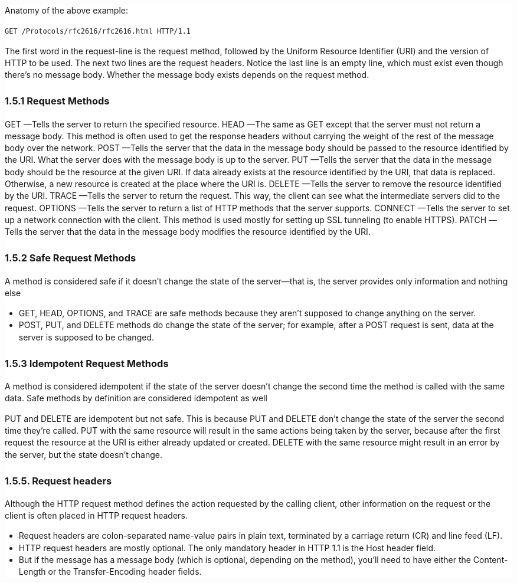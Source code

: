 Anatomy of the above example:
```
GET /Protocols/rfc2616/rfc2616.html HTTP/1.1
```
The first word in the request-line is the request method, followed by the Uniform Resource Identifier (URI) and the version of HTTP to be used. 
The next two lines are the request headers. Notice the last line is an empty line, which must exist even though there’s no message body. Whether the message body exists depends on the request method.

### 1.5.1 Request Methods
GET —Tells the server to return the specified resource.
HEAD —The same as GET except that the server must not return a message body. This method is often used to get the response headers without carrying the weight of the rest of the message body over the network.
POST —Tells the server that the data in the message body should be passed to the resource identified by the URI. What the server does with the message body is up to the server.
PUT —Tells the server that the data in the message body should be the resource at the given URI. If data already exists at the resource identified by the URI, that data is replaced. Otherwise, a new resource is created at the place where the URI is.
DELETE —Tells the server to remove the resource identified by the URI.
TRACE —Tells the server to return the request. This way, the client can see what the intermediate servers did to the request.
OPTIONS —Tells the server to return a list of HTTP methods that the server supports.
CONNECT —Tells the server to set up a network connection with the client. This method is used mostly for setting up SSL tunneling (to enable HTTPS).
PATCH —Tells the server that the data in the message body modifies the resource identified by the URI.

### 1.5.2 Safe Request Methods
A method is considered safe if it doesn’t change the state of the server—that is, the server provides only information and nothing else
- GET, HEAD, OPTIONS, and TRACE are safe methods because they aren’t supposed to change anything on the server.
- POST, PUT, and DELETE methods do change the state of the server; for example, after a POST request is sent, data at the server is supposed to be changed.

### 1.5.3 Idempotent Request Methods
A method is considered idempotent if the state of the server doesn’t change the second time the method is called with the same data. Safe methods by definition are considered idempotent as well 

PUT and DELETE are idempotent but not safe. This is because PUT and DELETE don’t change the state of the server the second time they’re called. PUT with the same resource will result in the same actions being taken by the server, because after the first request the resource at the URI is either already updated or created. DELETE with the same resource might result in an error by the server, but the state doesn’t change.

### 1.5.5. Request headers
Although the HTTP request method defines the action requested by the calling client, other information on the request or the client is often placed in HTTP request headers.
- Request headers are colon-separated name-value pairs in plain text, terminated by a carriage return (CR) and line feed (LF).
- HTTP request headers are mostly optional. The only mandatory header in HTTP 1.1 is the Host header field. 
- But if the message has a message body (which is optional, depending on the method), you’ll need to have either the Content-Length or the Transfer-Encoding header fields.
